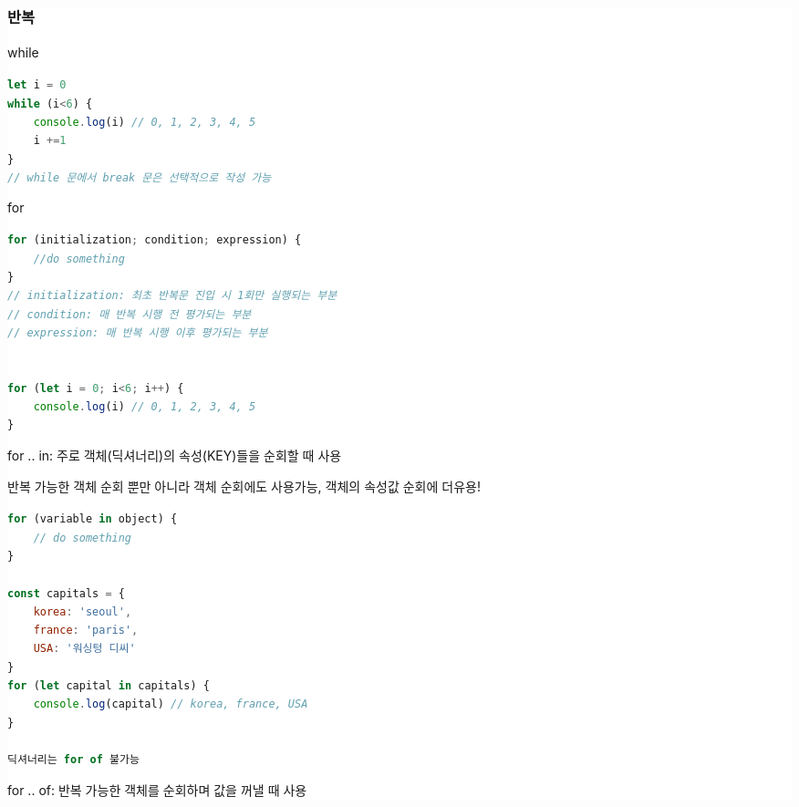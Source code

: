

### 반복

while

```javascript
let i = 0
while (i<6) {
    console.log(i) // 0, 1, 2, 3, 4, 5
    i +=1
}
// while 문에서 break 문은 선택적으로 작성 가능
```



for

```javascript
for (initialization; condition; expression) {
    //do something
}
// initialization: 최초 반복문 진입 시 1회만 실행되는 부분
// condition: 매 반복 시행 전 평가되는 부분
// expression: 매 반복 시행 이후 평가되는 부분


for (let i = 0; i<6; i++) {
    console.log(i) // 0, 1, 2, 3, 4, 5
}
```



for .. in: 주로 객체(딕셔너리)의 속성(KEY)들을 순회할 때 사용

반복 가능한 객체 순회 뿐만 아니라 객체 순회에도 사용가능, 객체의 속성값 순회에 더유용!

```javascript
for (variable in object) {
    // do something
}

const capitals = {
    korea: 'seoul',
    france: 'paris',
    USA: '워싱텅 디씨'
}
for (let capital in capitals) {
    console.log(capital) // korea, france, USA
}

딕셔너리는 for of 불가능
```



for .. of: 반복 가능한 객체를 순회하며 값을 꺼낼 때 사용
